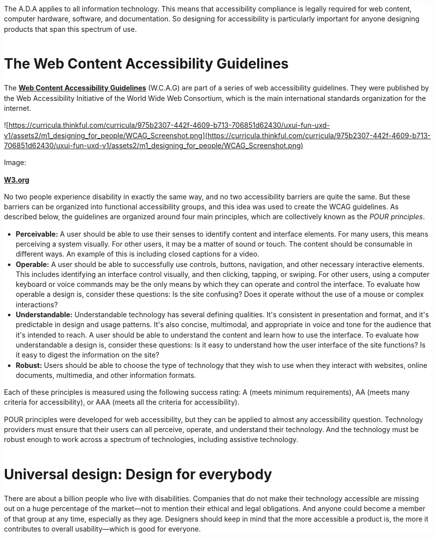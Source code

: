 The A.D.A applies to all information technology. This means that accessibility compliance is legally required for web content, computer hardware, software, and documentation. So designing for accessibility is particularly important for anyone designing products that span this spectrum of use.

# **The Web Content Accessibility Guidelines**

The **[Web Content Accessibility Guidelines](https://www.w3.org/WAI/standards-guidelines/wcag/)** (W.C.A.G) are part of a series of web accessibility guidelines. They were published by the Web Accessibility Initiative of the World Wide Web Consortium, which is the main international standards organization for the internet.

![https://curricula.thinkful.com/curricula/975b2307-442f-4609-b713-706851d62430/uxui-fun-uxd-v1/assets2/m1_designing_for_people/WCAG_Screenshot.png](https://curricula.thinkful.com/curricula/975b2307-442f-4609-b713-706851d62430/uxui-fun-uxd-v1/assets2/m1_designing_for_people/WCAG_Screenshot.png)

Image:

**[W3.org](https://www.w3.org/WAI/standards-guidelines/wcag/)**

No two people experience disability in exactly the same way, and no two accessibility barriers are quite the same. But these barriers can be organized into functional accessibility groups, and this idea was used to create the WCAG guidelines. As described below, the guidelines are organized around four main principles, which are collectively known as the *POUR principles*.

- **Perceivable:** A user should be able to use their senses to identify content and interface elements. For many users, this means perceiving a system visually. For other users, it may be a matter of sound or touch. The content should be consumable in different ways. An example of this is including closed captions for a video.
- **Operable:** A user should be able to successfully use controls, buttons, navigation, and other necessary interactive elements. This includes identifying an interface control visually, and then clicking, tapping, or swiping. For other users, using a computer keyboard or voice commands may be the only means by which they can operate and control the interface. To evaluate how operable a design is, consider these questions: Is the site confusing? Does it operate without the use of a mouse or complex interactions?
- **Understandable:** Understandable technology has several defining qualities. It's consistent in presentation and format, and it's predictable in design and usage patterns. It's also concise, multimodal, and appropriate in voice and tone for the audience that it's intended to reach. A user should be able to understand the content and learn how to use the interface. To evaluate how understandable a design is, consider these questions: Is it easy to understand how the user interface of the site functions? Is it easy to digest the information on the site?
- **Robust:** Users should be able to choose the type of technology that they wish to use when they interact with websites, online documents, multimedia, and other information formats.

Each of these principles is measured using the following success rating: A (meets minimum requirements), AA (meets many criteria for accessibility), or AAA (meets all the criteria for accessibility).

POUR principles were developed for web accessibility, but they can be applied to almost any accessibility question. Technology providers must ensure that their users can all perceive, operate, and understand their technology. And the technology must be robust enough to work across a spectrum of technologies, including assistive technology.

# **Universal design: Design for everybody**

There are about a billion people who live with disabilities. Companies that do not make their technology accessible are missing out on a huge percentage of the market—not to mention their ethical and legal obligations. And anyone could become a member of that group at any time, especially as they age. Designers should keep in mind that the more accessible a product is, the more it contributes to overall usability—which is good for everyone.

